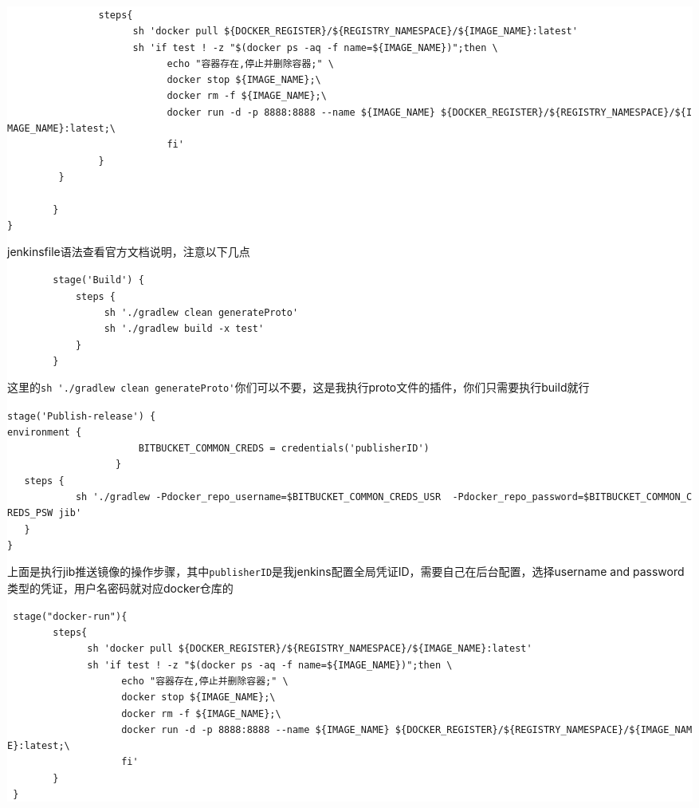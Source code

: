 ```
                steps{
                      sh 'docker pull ${DOCKER_REGISTER}/${REGISTRY_NAMESPACE}/${IMAGE_NAME}:latest'
                      sh 'if test ! -z "$(docker ps -aq -f name=${IMAGE_NAME})";then \
                            echo "容器存在,停止并删除容器;" \
                            docker stop ${IMAGE_NAME};\
                            docker rm -f ${IMAGE_NAME};\
                            docker run -d -p 8888:8888 --name ${IMAGE_NAME} ${DOCKER_REGISTER}/${REGISTRY_NAMESPACE}/${IMAGE_NAME}:latest;\
                            fi'
                }
         }

        }
}
```

jenkinsfile语法查看官方文档说明，注意以下几点

```shell
        stage('Build') {
            steps {
                 sh './gradlew clean generateProto'
                 sh './gradlew build -x test'
            }
        }
```

这里的`sh './gradlew clean generateProto'`你们可以不要，这是我执行proto文件的插件，你们只需要执行build就行

```
stage('Publish-release') {
environment {
                       BITBUCKET_COMMON_CREDS = credentials('publisherID')
                   }
   steps {
            sh './gradlew -Pdocker_repo_username=$BITBUCKET_COMMON_CREDS_USR  -Pdocker_repo_password=$BITBUCKET_COMMON_CREDS_PSW jib'
   }
}
```

上面是执行jib推送镜像的操作步骤，其中`publisherID`是我jenkins配置全局凭证ID，需要自己在后台配置，选择username and password类型的凭证，用户名密码就对应docker仓库的

```
 stage("docker-run"){
        steps{
              sh 'docker pull ${DOCKER_REGISTER}/${REGISTRY_NAMESPACE}/${IMAGE_NAME}:latest'
              sh 'if test ! -z "$(docker ps -aq -f name=${IMAGE_NAME})";then \
                    echo "容器存在,停止并删除容器;" \
                    docker stop ${IMAGE_NAME};\
                    docker rm -f ${IMAGE_NAME};\
                    docker run -d -p 8888:8888 --name ${IMAGE_NAME} ${DOCKER_REGISTER}/${REGISTRY_NAMESPACE}/${IMAGE_NAME}:latest;\
                    fi'
        }
 }
```

